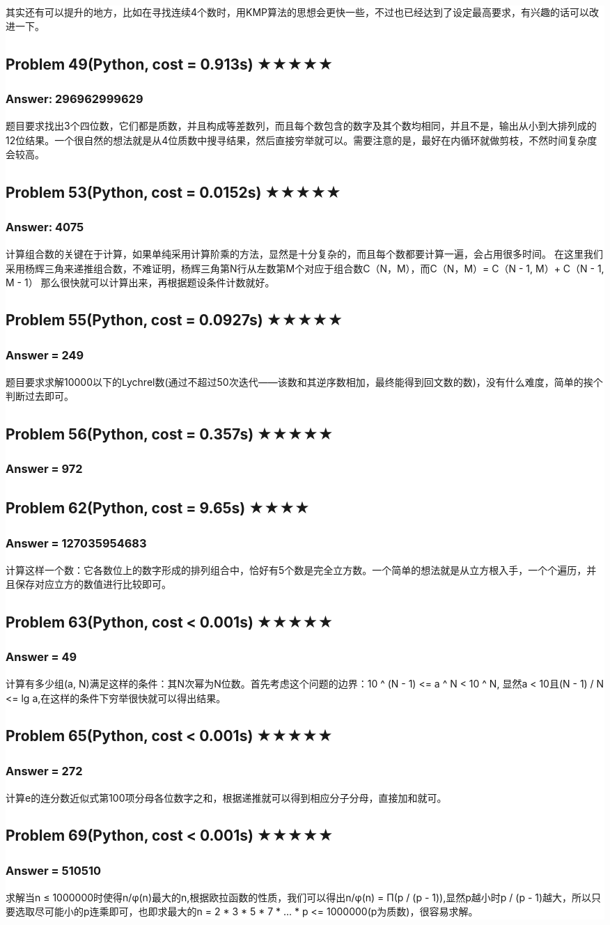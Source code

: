 其实还有可以提升的地方，比如在寻找连续4个数时，用KMP算法的思想会更快一些，不过也已经达到了设定最高要求，有兴趣的话可以改进一下。

## Problem 49(Python, cost = 0.913s) ★★★★★
### Answer: 296962999629

题目要求找出3个四位数，它们都是质数，并且构成等差数列，而且每个数包含的数字及其个数均相同，并且不是，输出从小到大排列成的12位结果。一个很自然的想法就是从4位质数中搜寻结果，然后直接穷举就可以。需要注意的是，最好在内循环就做剪枝，不然时间复杂度会较高。

## Problem 53(Python, cost = 0.0152s) ★★★★★
### Answer: 4075

计算组合数的关键在于计算，如果单纯采用计算阶乘的方法，显然是十分复杂的，而且每个数都要计算一遍，会占用很多时间。
在这里我们采用杨辉三角来递推组合数，不难证明，杨辉三角第N行从左数第M个对应于组合数C（N，M），而C（N，M）= C（N - 1, M）+ C（N - 1, M - 1）
那么很快就可以计算出来，再根据题设条件计数就好。

## Problem 55(Python, cost = 0.0927s) ★★★★★
### Answer = 249

题目要求求解10000以下的Lychrel数(通过不超过50次迭代——该数和其逆序数相加，最终能得到回文数的数)，没有什么难度，简单的挨个判断过去即可。

## Problem 56(Python, cost = 0.357s) ★★★★★
### Answer = 972

## Problem 62(Python, cost = 9.65s) ★★★★
### Answer = 127035954683

计算这样一个数：它各数位上的数字形成的排列组合中，恰好有5个数是完全立方数。一个简单的想法就是从立方根入手，一个个遍历，并且保存对应立方的数值进行比较即可。

## Problem 63(Python, cost < 0.001s) ★★★★★
### Answer = 49

计算有多少组(a, N)满足这样的条件：其N次幂为N位数。首先考虑这个问题的边界：10 ^ (N - 1) <= a ^ N < 10 ^ N, 显然a < 10且(N - 1) / N <= lg a,在这样的条件下穷举很快就可以得出结果。 

## Problem 65(Python, cost < 0.001s) ★★★★★
### Answer = 272

计算e的连分数近似式第100项分母各位数字之和，根据递推就可以得到相应分子分母，直接加和就可。

## Problem 69(Python, cost < 0.001s) ★★★★★
### Answer = 510510

求解当n ≤ 1000000时使得n/φ(n)最大的n,根据欧拉函数的性质，我们可以得出n/φ(n) = Π(p / (p - 1)),显然p越小时p / (p - 1)越大，所以只要选取尽可能小的p连乘即可，也即求最大的n = 2 * 3 * 5 * 7 * ... * p <= 1000000(p为质数)，很容易求解。
